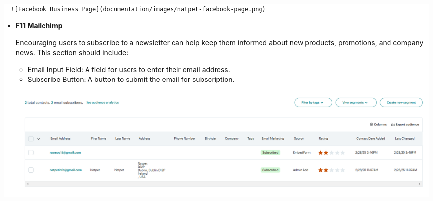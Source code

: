       ![Facebook Business Page](documentation/images/natpet-facebook-page.png)

-  **F11 Mailchimp**

      Encouraging users to subscribe to a newsletter can help keep them informed about new products, promotions, and company news. This section should include:
      - Email Input Field: A field for users to enter their email address.
      - Subscribe Button: A button to submit the email for subscription.

      ![Mailchimp Subscription](documentation/images/mailchimp.png)
